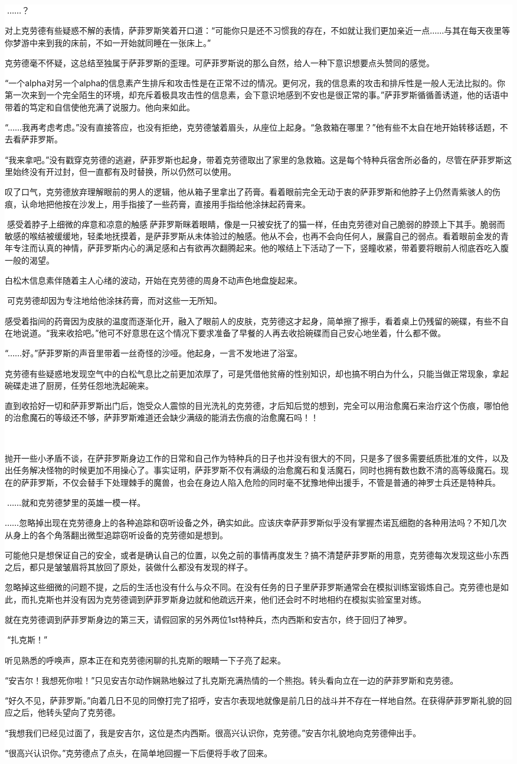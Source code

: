 ​        ……？

​        对上克劳德有些疑惑不解的表情，萨菲罗斯笑着开口道：“可能你只是还不习惯我的存在，不如就让我们更加亲近一点……与其在每天夜里等你梦游中来到我的床前，不如一开始就同睡在一张床上。” ﻿ ﻿  

​        克劳德毫不怀疑，这总结至独属于萨菲罗斯的歪理。可萨菲罗斯说的那么自然，给人一种下意识想要点头赞同的感觉。

​        “一个alpha对另一个alpha的信息素产生排斥和攻击性是在正常不过的情况。更何况，我的信息素的攻击和排斥性是一般人无法比拟的。你第一次来到一个完全陌生的环境，却充斥着极具攻击性的信息素，会下意识地感到不安也是很正常的事。”萨菲罗斯循循善诱道，他的话语中带着的笃定和自信使他充满了说服力。他向来如此。

​        “……我再考虑考虑。”没有直接答应，也没有拒绝，克劳德皱着眉头，从座位上起身。“急救箱在哪里？”他有些不太自在地开始转移话题，不去看萨菲罗斯。

​       “我来拿吧。”没有戳穿克劳德的逃避，萨菲罗斯也起身，带着克劳德取出了家里的急救箱。这是每个特种兵宿舍所必备的，尽管在萨菲罗斯这里始终没有开过封，但一直都有及时替换，所以仍然可以使用。

​       叹了口气，克劳德放弃理解眼前的男人的逻辑，他从箱子里拿出了药膏。看着眼前完全无动于衷的萨菲罗斯和他脖子上仍然青紫骇人的伤痕，认命地把他按在沙发上，用手指接了一些药膏，直接用手指给他涂抹起药膏来。

​        感受着脖子上细微的痒意和凉意的触感 萨菲罗斯眯着眼睛，像是一只被安抚了的猫一样，任由克劳德对自己脆弱的脖颈上下其手。脆弱而敏感的喉结被缓缓地，轻柔地抚摸着，是萨菲罗斯从未体验过的触感。他从不会，也再不会向任何人，展露自己的弱点。看着眼前金发的青年专注而认真的神情，萨菲罗斯内心的满足感和占有欲再次翻腾起来。他的喉结上下活动了一下，竖瞳收紧，带着要将眼前人彻底吞吃入腹一般的渴望。

​        白松木信息素伴随着主人心绪的波动，开始在克劳德的周身不动声色地盘旋起来。

​        可克劳德却因为专注地给他涂抹药膏，而对这些一无所知。

​        感受着指间的药膏因为皮肤的温度而逐渐化开，融入了眼前人的皮肤，克劳德这才起身，简单擦了擦手，看着桌上仍残留的碗碟，有些不自在地说道。“我来收拾吧。”他可不好意思在这个情况下要求准备了早餐的人再去收拾碗碟而自己安心地坐着，什么都不做。  

​        “……好。”萨菲罗斯的声音里带着一丝奇怪的沙哑。他起身，一言不发地进了浴室。

​        克劳德有些疑惑地发现空气中的白松气息比之前更加浓厚了，可是凭借他贫瘠的性别知识，却也搞不明白为什么，只能当做正常现象，拿起碗碟走进了厨房，任劳任怨地洗起碗来。﻿﻿﻿

​        直到收拾好一切和萨菲罗斯出门后，饱受众人震惊的目光洗礼的克劳德，才后知后觉的想到，完全可以用治愈魔石来治疗这个伤痕，哪怕他的治愈魔石的等级还不够，萨菲罗斯难道还会缺少满级的能消去伤痕的治愈魔石吗！！

​        

​         抛开一些小矛盾不谈，在萨菲罗斯身边工作的日常和自己作为特种兵的日子也并没有很大的不同，只是多了很多需要纸质批准的文件，以及出任务解决怪物的时候更加不用操心了。事实证明，萨菲罗斯不仅有满级的治愈魔石和复活魔石，同时也拥有数也数不清的高等级魔石。现在的萨菲罗斯，不仅会替手下处理棘手的魔兽，也会在身边人陷入危险的同时毫不犹豫地伸出援手，不管是普通的神罗士兵还是特种兵。

​        ……就和克劳德梦里的英雄一模一样。

​       ……忽略掉出现在克劳德身上的各种追踪和窃听设备之外，确实如此。应该庆幸萨菲罗斯似乎没有掌握杰诺瓦细胞的各种用法吗？不知几次从身上的各个角落翻出微型追踪窃听设备的克劳德如是想到。

​         可能他只是想保证自己的安全，或者是确认自己的位置，以免之前的事情再度发生？搞不清楚萨菲罗斯的用意，克劳德每次发现这些小东西之后，都只是皱皱眉将其放回了原处，装做什么都没有发现的样子。

​       忽略掉这些细微的问题不提，之后的生活也没有什么与众不同。在没有任务的日子里萨菲罗斯通常会在模拟训练室锻炼自己。克劳德也是如此，而扎克斯也并没有因为克劳德调到萨菲罗斯身边就和他疏远开来，他们还会时不时地相约在模拟实验室里对练。

​       就在克劳德调到萨菲罗斯身边的第三天，请假回家的另外两位1st特种兵，杰内西斯和安吉尔，终于回归了神罗。

​       “扎克斯！”

​       听见熟悉的呼唤声，原本正在和克劳德闲聊的扎克斯的眼睛一下子亮了起来。

​       “安吉尔！我想死你啦！”只见安吉尔动作娴熟地躲过了扎克斯充满热情的一个熊抱。转头看向立在一边的萨菲罗斯和克劳德。

​        “好久不见，萨菲罗斯。”向着几日不见的同僚打完了招呼，安吉尔表现地就像是前几日的战斗并不存在一样地自然。在获得萨菲罗斯礼貌的回应之后，他转头望向了克劳德。

​        “我想我们已经见过面了，我是安吉尔，这位是杰内西斯。很高兴认识你，克劳德。”安吉尔礼貌地向克劳德伸出手。

​        “很高兴认识你。”克劳德点了点头，在简单地回握一下后便将手收了回来。
